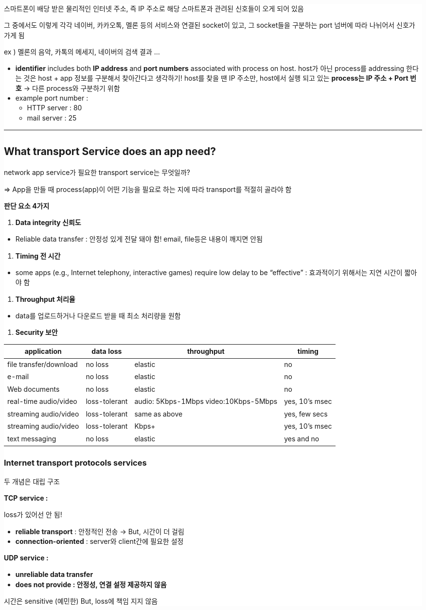 스마트폰이 배당 받은 물리적인 인터넷 주소, 즉 IP 주소로 해당 스마트폰과 관려된 신호들이 오게 되어 있음

그 중에서도 이렇게 각각 네이버, 카카오톡, 멜론 등의 서비스와 연결된 socket이 있고, 그 socket들을 구분하는 port 넘버에 따라 나뉘어서 신호가 가게 됨

ex ) 멜론의 음악, 카톡의 메세지, 네이버의 검색 결과 …

- **identifier** includes both **IP address** and **port numbers** associated with process on host.
  host가 아닌 process를 addressing 한다는 것은 host + app 정보를 구분해서 찾아간다고 생각하기!
  host를 찾을 땐 IP 주소만, host에서 실행 되고 있는 **process는 IP 주소 + Port 번호** → 다른 process와 구분하기 위함
- example port number :
  - HTTP server : 80
  - mail server : 25

---

## What transport Service does an app need?

network app service가 필요한 transport service는 무엇일까?

⇒ App을 만들 때 process(app)이 어떤 기능을 필요로 하는 지에 따라 transport를 적절히 골라야 함

**판단 요소 4가지**

1. **Data integrity 신뢰도**

- Reliable data transfer : 안정성 있게 전달 돼야 함! email, file등은 내용이 깨지면 안됨

1. **Timing 전 시간**

- some apps (e.g., Internet telephony, interactive games) require low delay to be “effective” : 효과적이기 위해서는 지연 시간이 짧아야 함

1. **Throughput 처리율**

- data를 업로드하거나 다운로드 받을 때 최소 처리량을 원함

1. **Security 보안**

| application            | data loss     | throughput                            | timing         |
| ---------------------- | ------------- | ------------------------------------- | -------------- |
| file transfer/download | no loss       | elastic                               | no             |
| e-mail                 | no loss       | elastic                               | no             |
| Web documents          | no loss       | elastic                               | no             |
| real-time audio/video  | loss-tolerant | audio: 5Kbps-1Mbps video:10Kbps-5Mbps | yes, 10’s msec |
| streaming audio/video  | loss-tolerant | same as above                         | yes, few secs  |
| streaming audio/video  | loss-tolerant | Kbps+                                 | yes, 10’s msec |
| text messaging         | no loss       | elastic                               | yes and no     |

### Internet transport protocols services

두 개념은 대립 구조

**TCP service :**

loss가 있어선 안 됨!

- **reliable transport** : 안정적인 전송 → But, 시간이 더 걸림
- **connection-oriented** : server와 client간에 필요한 설정

**UDP service :**

- **unreliable data transfer**
- **does not provide : 안정성, 연결 설정 제공하지 않음**

시간은 sensitive (예민한) But, loss에 책임 지지 않음
